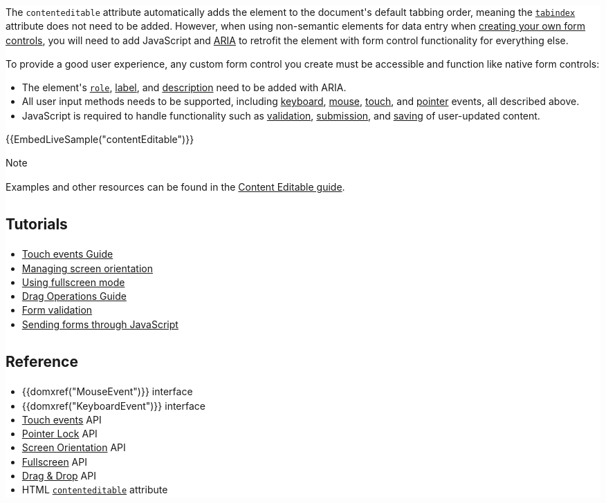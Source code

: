 The `contenteditable` attribute automatically adds the element to the document's default tabbing order, meaning the [`tabindex`](/en-US/docs/Web/HTML/Global_attributes#tabindex) attribute does not need to be added. However, when using non-semantic elements for data entry when [creating your own form controls](/en-US/docs/Learn/Forms/How_to_build_custom_form_controls), you will need to add JavaScript and [ARIA](/en-US/docs/Web/Accessibility/ARIA) to retrofit the element with form control functionality for everything else.

To provide a good user experience, any custom form control you create must be accessible and function like native form controls:

- The element's [`role`](/en-US/docs/Web/Accessibility/ARIA/Roles), [label](/en-US/docs/Web/Accessibility/ARIA/Attributes/aria-labelledby), and [description](/en-US/docs/Web/Accessibility/ARIA/Attributes/aria-describedby) need to be added with ARIA.
- All user input methods needs to be supported, including [keyboard](#keyboard), [mouse](#mouse), [touch](#finger_touch), and [pointer](#pointer_events) events, all described above.
- JavaScript is required to handle functionality such as [validation](/en-US/docs/Learn/Forms/Form_validation), [submission](/en-US/docs/Learn/Forms/Sending_and_retrieving_form_data), and [saving](/en-US/docs/Learn/Forms/Sending_forms_through_JavaScript) of user-updated content.

{{EmbedLiveSample("contentEditable")}}

> [!NOTE]
> Examples and other resources can be found in the [Content Editable guide](/en-US/docs/Web/HTML/Global_attributes/contenteditable).

## Tutorials

- [Touch events Guide](/en-US/docs/Web/API/Touch_events)
- [Managing screen orientation](/en-US/docs/Web/API/CSS_Object_Model/Managing_screen_orientation)
- [Using fullscreen mode](/en-US/docs/Web/API/Fullscreen_API)
- [Drag Operations Guide](/en-US/docs/Web/API/HTML_Drag_and_Drop_API/Drag_operations)
- [Form validation](/en-US/docs/Learn/Forms/Form_validation)
- [Sending forms through JavaScript](/en-US/docs/Learn/Forms/Sending_forms_through_JavaScript)

## Reference

- {{domxref("MouseEvent")}} interface
- {{domxref("KeyboardEvent")}} interface
- [Touch events](/en-US/docs/Web/API/Touch_events) API
- [Pointer Lock](/en-US/docs/Web/API/Pointer_Lock_API) API
- [Screen Orientation](/en-US/docs/Web/API/CSS_Object_Model/Managing_screen_orientation) API
- [Fullscreen](/en-US/docs/Web/API/Fullscreen_API) API
- [Drag & Drop](/en-US/docs/Web/API/HTML_Drag_and_Drop_API) API
- HTML [`contenteditable`](/en-US/docs/Web/HTML/Global_attributes/contenteditable) attribute

